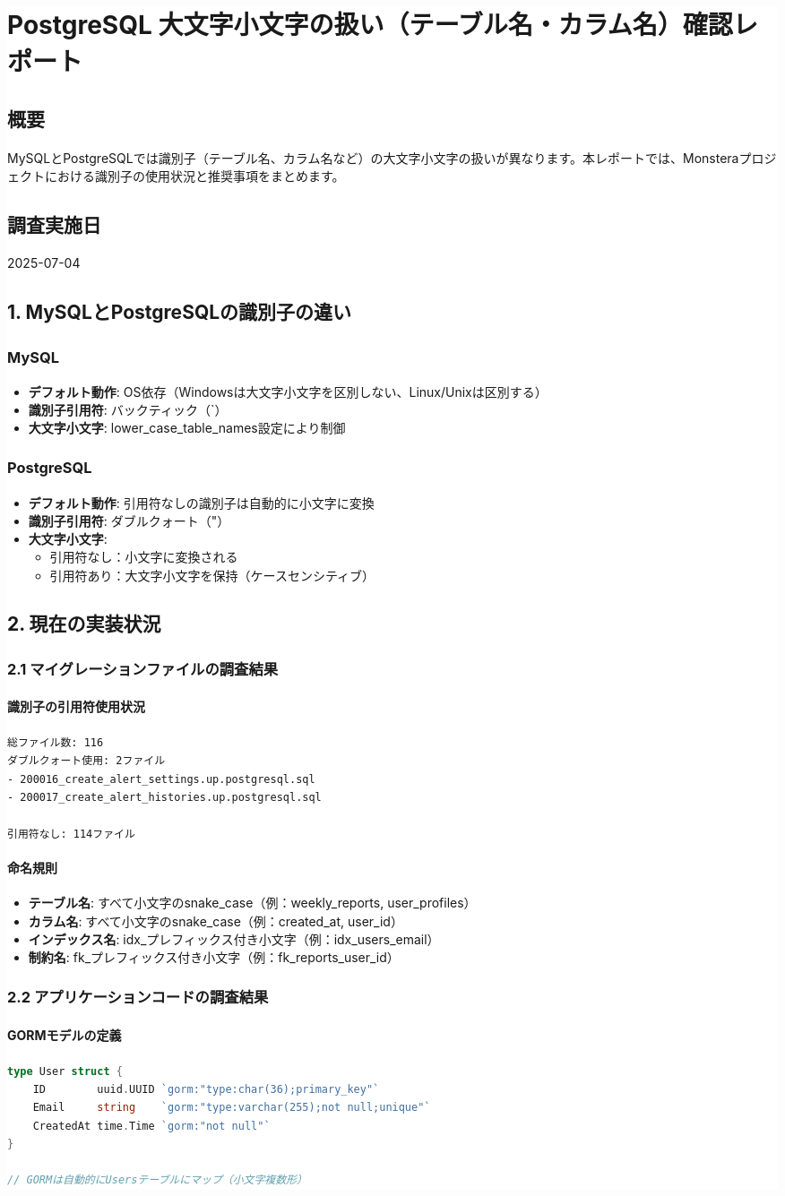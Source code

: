 # PostgreSQL 大文字小文字の扱い（テーブル名・カラム名）確認レポート

## 概要

MySQLとPostgreSQLでは識別子（テーブル名、カラム名など）の大文字小文字の扱いが異なります。本レポートでは、Monsteraプロジェクトにおける識別子の使用状況と推奨事項をまとめます。

## 調査実施日
2025-07-04

## 1. MySQLとPostgreSQLの識別子の違い

### MySQL
- **デフォルト動作**: OS依存（Windowsは大文字小文字を区別しない、Linux/Unixは区別する）
- **識別子引用符**: バックティック（`）
- **大文字小文字**: lower_case_table_names設定により制御

### PostgreSQL
- **デフォルト動作**: 引用符なしの識別子は自動的に小文字に変換
- **識別子引用符**: ダブルクォート（"）
- **大文字小文字**: 
  - 引用符なし：小文字に変換される
  - 引用符あり：大文字小文字を保持（ケースセンシティブ）

## 2. 現在の実装状況

### 2.1 マイグレーションファイルの調査結果

#### 識別子の引用符使用状況
```
総ファイル数: 116
ダブルクォート使用: 2ファイル
- 200016_create_alert_settings.up.postgresql.sql
- 200017_create_alert_histories.up.postgresql.sql

引用符なし: 114ファイル
```

#### 命名規則
- **テーブル名**: すべて小文字のsnake_case（例：weekly_reports, user_profiles）
- **カラム名**: すべて小文字のsnake_case（例：created_at, user_id）
- **インデックス名**: idx_プレフィックス付き小文字（例：idx_users_email）
- **制約名**: fk_プレフィックス付き小文字（例：fk_reports_user_id）

### 2.2 アプリケーションコードの調査結果

#### GORMモデルの定義
```go
type User struct {
    ID        uuid.UUID `gorm:"type:char(36);primary_key"`
    Email     string    `gorm:"type:varchar(255);not null;unique"`
    CreatedAt time.Time `gorm:"not null"`
}

// GORMは自動的にUsersテーブルにマップ（小文字複数形）
```
